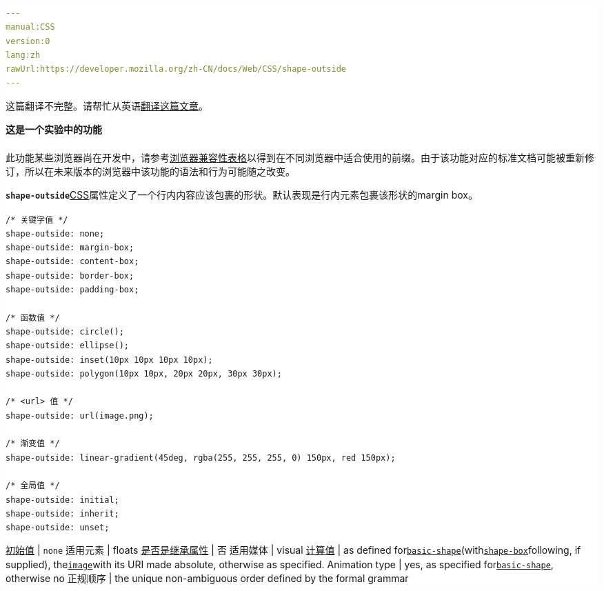 ```yaml
---
manual:CSS
version:0
lang:zh
rawUrl:https://developer.mozilla.org/zh-CN/docs/Web/CSS/shape-outside
---
```




这篇翻译不完整。请帮忙从英语[翻译这篇文章](%31999 "")。






**这是一个实验中的功能**<br></br>此功能某些浏览器尚在开发中，请参考[浏览器兼容性表格](%32000 "")以得到在不同浏览器中适合使用的前缀。由于该功能对应的标准文档可能被重新修订，所以在未来版本的浏览器中该功能的语法和行为可能随之改变。





**`shape-outside`**[CSS](%427 "")属性定义了一个行内内容应该包裹的形状。默认表现是行内元素包裹该形状的margin box。


```
/* 关键字值 */
shape-outside: none;
shape-outside: margin-box;
shape-outside: content-box;
shape-outside: border-box;
shape-outside: padding-box;

/* 函数值 */
shape-outside: circle();
shape-outside: ellipse();
shape-outside: inset(10px 10px 10px 10px);
shape-outside: polygon(10px 10px, 20px 20px, 30px 30px);

/* <url> 值 */
shape-outside: url(image.png);

/* 渐变值 */
shape-outside: linear-gradient(45deg, rgba(255, 255, 255, 0) 150px, red 150px);

/* 全局值 */
shape-outside: initial;
shape-outside: inherit;
shape-outside: unset;
```

[初始值](%28302 "") | `none` 
适用元素 | floats 
[是否是继承属性](%28299 "") | 否 
适用媒体 | visual 
[计算值](%28304 "") | as defined for[`basic-shape`](%27815 "此页面仍未被本地化, 期待您的翻译!")(with[`shape-box`](%28343 "此页面仍未被本地化, 期待您的翻译!")following, if supplied), the[`image`](%28003 "CSS的数据类型描述的是2D图形。在CSS中有两种类型的图像：简单的静态图像，经常被一个在使用的URL引用，动态生成的图像，比如DOM树的部分元素样式渐变或者计算样式产生。")with its URI made absolute, otherwise as specified. 
Animation type | yes, as specified for[`basic-shape`](%27815 "此页面仍未被本地化, 期待您的翻译!"), otherwise no 
正规顺序 | the unique non-ambiguous order defined by the formal grammar 
